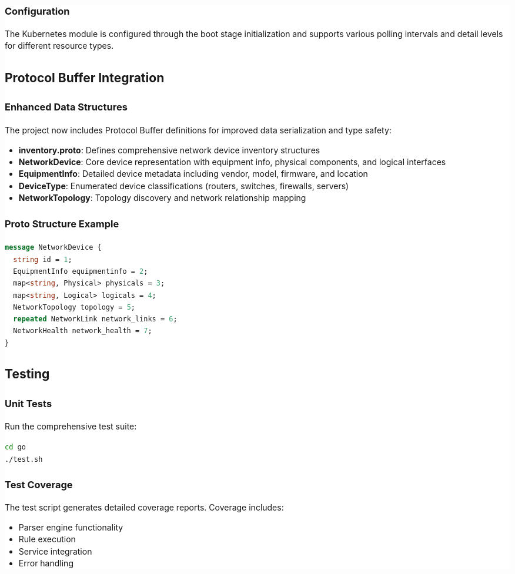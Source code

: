 ### Configuration

The Kubernetes module is configured through the boot stage initialization and supports various polling intervals and detail levels for different resource types.

## Protocol Buffer Integration

### Enhanced Data Structures

The project now includes Protocol Buffer definitions for improved data serialization and type safety:

- **inventory.proto**: Defines comprehensive network device inventory structures
- **NetworkDevice**: Core device representation with equipment info, physical components, and logical interfaces
- **EquipmentInfo**: Detailed device metadata including vendor, model, firmware, and location
- **DeviceType**: Enumerated device classifications (routers, switches, firewalls, servers)
- **NetworkTopology**: Topology discovery and network relationship mapping

### Proto Structure Example

```protobuf
message NetworkDevice {
  string id = 1;
  EquipmentInfo equipmentinfo = 2;
  map<string, Physical> physicals = 3;
  map<string, Logical> logicals = 4;
  NetworkTopology topology = 5;
  repeated NetworkLink network_links = 6;
  NetworkHealth network_health = 7;
}
```

## Testing

### Unit Tests

Run the comprehensive test suite:

```bash
cd go
./test.sh
```

### Test Coverage

The test script generates detailed coverage reports. Coverage includes:
- Parser engine functionality
- Rule execution
- Service integration
- Error handling
